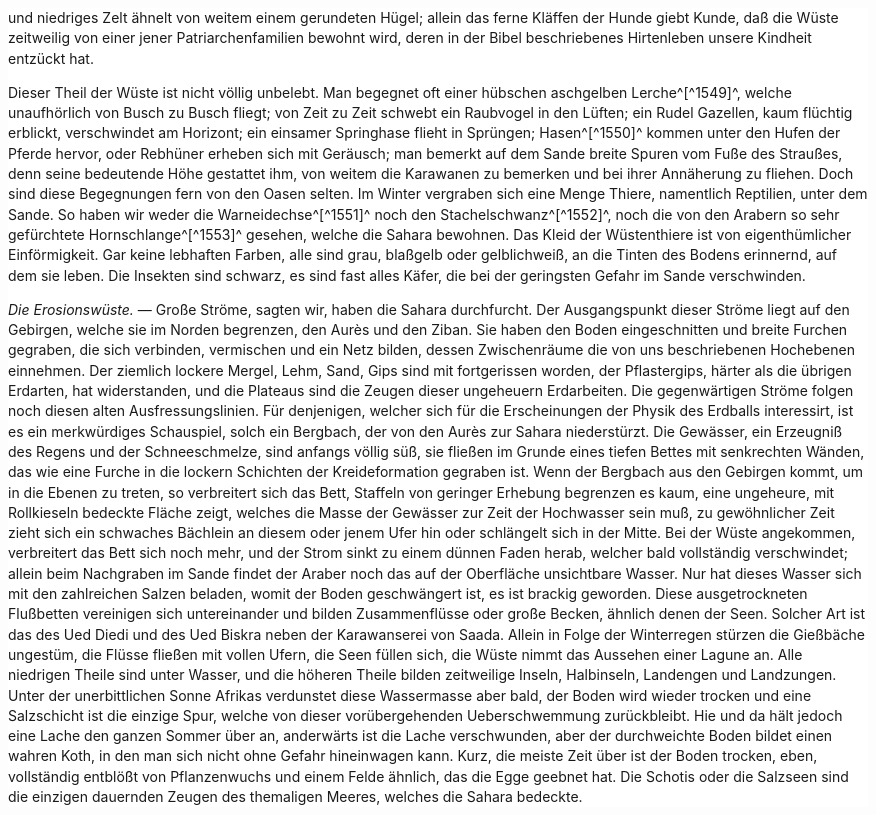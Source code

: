und niedriges Zelt ähnelt von weitem einem gerundeten Hügel; allein das ferne
Kläffen der Hunde giebt Kunde, daß die Wüste zeitweilig von einer jener
Patriarchenfamilien bewohnt wird, deren in der Bibel beschriebenes Hirtenleben
unsere Kindheit entzückt hat.

Dieser Theil der Wüste ist nicht völlig unbelebt. Man begegnet oft einer
hübschen aschgelben Lerche^[^1549]^, welche unaufhörlich von Busch zu Busch fliegt;
von Zeit zu Zeit schwebt ein Raubvogel in den Lüften; ein Rudel Gazellen, kaum
flüchtig erblickt, verschwindet am Horizont; ein einsamer Springhase flieht in
Sprüngen; Hasen^[^1550]^ kommen unter den Hufen der Pferde hervor, oder Rebhüner
erheben sich mit Geräusch; man bemerkt auf dem Sande breite Spuren vom Fuße des
Straußes, denn seine bedeutende Höhe gestattet ihm, von weitem die Karawanen zu
bemerken und bei ihrer Annäherung zu fliehen. Doch sind diese Begegnungen fern
von den Oasen selten. Im Winter vergraben sich eine Menge Thiere, namentlich
Reptilien, unter dem Sande. So haben wir weder die Warneidechse^[^1551]^ noch den
Stachelschwanz^[^1552]^, noch die von den Arabern so sehr gefürchtete Hornschlange^[^1553]^
gesehen, welche die Sahara bewohnen. Das Kleid der Wüstenthiere ist von
eigenthümlicher Einförmigkeit. Gar keine lebhaften Farben, alle sind grau,
blaßgelb oder gelblichweiß, an die Tinten des Bodens erinnernd, auf dem sie
leben. Die Insekten sind schwarz, es sind fast alles Käfer, die bei der
geringsten Gefahr im Sande verschwinden.

*Die Erosionswüste.* — Große Ströme, sagten wir, haben die Sahara durchfurcht.
Der Ausgangspunkt dieser Ströme liegt auf den Gebirgen, welche sie im Norden
begrenzen, den Aurès und den Ziban. Sie haben den Boden eingeschnitten und
breite Furchen gegraben, die sich verbinden, vermischen und ein Netz bilden,
dessen Zwischenräume die von uns beschriebenen Hochebenen einnehmen. Der
ziemlich lockere Mergel, Lehm, Sand, Gips sind mit fortgerissen worden, der
Pflastergips, härter als die übrigen Erdarten, hat widerstanden, und die
Plateaus sind die Zeugen dieser ungeheuern Erdarbeiten. Die gegenwärtigen Ströme
folgen noch diesen alten Ausfressungslinien. Für denjenigen, welcher sich für
die Erscheinungen der Physik des Erdballs interessirt, ist es ein merkwürdiges
Schauspiel, solch ein Bergbach, der von den Aurès zur Sahara niederstürzt. Die
Gewässer, ein Erzeugniß des Regens und der Schneeschmelze, sind anfangs völlig
süß, sie fließen im Grunde eines tiefen Bettes mit senkrechten Wänden, das wie
eine Furche in die lockern Schichten der Kreideformation gegraben ist. Wenn der
Bergbach aus den Gebirgen kommt, um in die Ebenen zu treten, so verbreitert sich
das Bett, Staffeln von geringer Erhebung begrenzen es kaum, eine ungeheure, mit
Rollkieseln bedeckte Fläche zeigt, welches die Masse der Gewässer zur Zeit der
Hochwasser sein muß, zu gewöhnlicher Zeit zieht sich ein schwaches Bächlein an
diesem oder jenem Ufer hin oder schlängelt sich in der Mitte. Bei der Wüste
angekommen, verbreitert das Bett sich noch mehr, und der Strom sinkt zu einem
dünnen Faden herab, welcher bald vollständig verschwindet; allein beim
Nachgraben im Sande findet der Araber noch das auf der Oberfläche unsichtbare
Wasser. Nur hat dieses Wasser sich mit den zahlreichen Salzen beladen, womit der
Boden geschwängert ist, es ist brackig geworden. Diese ausgetrockneten
Flußbetten vereinigen sich untereinander und bilden Zusammenflüsse oder große
Becken, ähnlich denen der Seen. Solcher Art ist das des Ued Diedi und des Ued
Biskra neben der Karawanserei von Saada. Allein in Folge der Winterregen stürzen
die Gießbäche ungestüm, die Flüsse fließen mit vollen Ufern, die Seen füllen
sich, die Wüste nimmt das Aussehen einer Lagune an. Alle niedrigen Theile sind
unter Wasser, und die höheren Theile bilden zeitweilige Inseln, Halbinseln,
Landengen und Landzungen. Unter der unerbittlichen Sonne Afrikas verdunstet
diese Wassermasse aber bald, der Boden wird wieder trocken und eine Salzschicht
ist die einzige Spur, welche von dieser vorübergehenden Ueberschwemmung
zurückbleibt. Hie und da hält jedoch eine Lache den ganzen Sommer über an,
anderwärts ist die Lache verschwunden, aber der durchweichte Boden bildet einen
wahren Koth, in den man sich nicht ohne Gefahr hineinwagen kann. Kurz, die
meiste Zeit über ist der Boden trocken, eben, vollständig entblößt von
Pflanzenwuchs und einem Felde ähnlich, das die Egge geebnet hat. Die Schotis
oder die Salzseen sind die einzigen dauernden Zeugen des themaligen Meeres,
welches die Sahara bedeckte.
